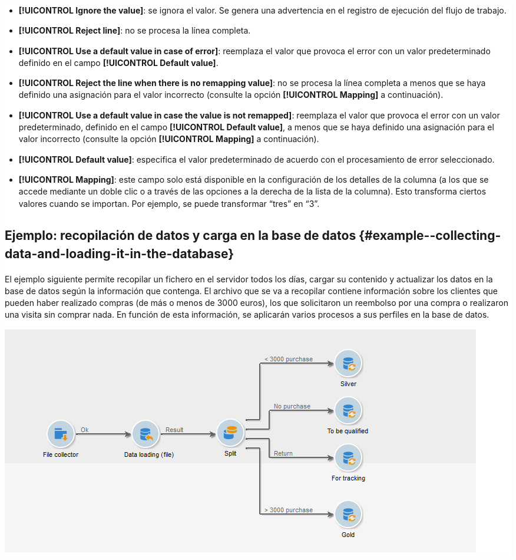    * **[!UICONTROL Ignore the value]**: se ignora el valor. Se genera una advertencia en el registro de ejecución del flujo de trabajo.
   * **[!UICONTROL Reject line]**: no se procesa la línea completa.
   * **[!UICONTROL Use a default value in case of error]**: reemplaza el valor que provoca el error con un valor predeterminado definido en el campo **[!UICONTROL Default value]**.
   * **[!UICONTROL Reject the line when there is no remapping value]**: no se procesa la línea completa a menos que se haya definido una asignación para el valor incorrecto (consulte la opción **[!UICONTROL Mapping]** a continuación).
   * **[!UICONTROL Use a default value in case the value is not remapped]**: reemplaza el valor que provoca el error con un valor predeterminado, definido en el campo **[!UICONTROL Default value]**, a menos que se haya definido una asignación para el valor incorrecto (consulte la opción **[!UICONTROL Mapping]** a continuación).

* **[!UICONTROL Default value]**: especifica el valor predeterminado de acuerdo con el procesamiento de error seleccionado.
* **[!UICONTROL Mapping]**: este campo solo está disponible en la configuración de los detalles de la columna (a los que se accede mediante un doble clic o a través de las opciones a la derecha de la lista de la columna). Esto transforma ciertos valores cuando se importan. Por ejemplo, se puede transformar “tres” en “3”.

## Ejemplo: recopilación de datos y carga en la base de datos {#example--collecting-data-and-loading-it-in-the-database}

El ejemplo siguiente permite recopilar un fichero en el servidor todos los días, cargar su contenido y actualizar los datos en la base de datos según la información que contenga. El archivo que se va a recopilar contiene información sobre los clientes que pueden haber realizado compras (de más o menos de 3000 euros), los que solicitaron un reembolso por una compra o realizaron una visita sin comprar nada. En función de esta información, se aplicarán varios procesos a sus perfiles en la base de datos.

![](assets/s_advuser_load_file_sample_0.png)
